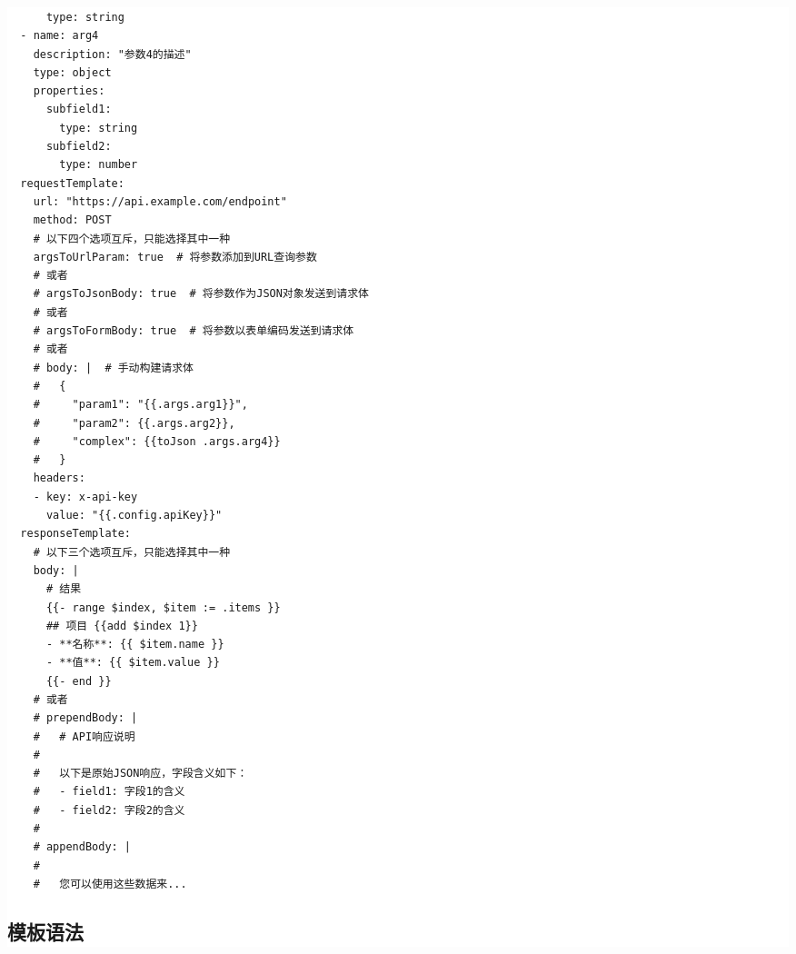 ```
      type: string
  - name: arg4
    description: "参数4的描述"
    type: object
    properties:
      subfield1:
        type: string
      subfield2:
        type: number
  requestTemplate:
    url: "https://api.example.com/endpoint"
    method: POST
    # 以下四个选项互斥，只能选择其中一种
    argsToUrlParam: true  # 将参数添加到URL查询参数
    # 或者
    # argsToJsonBody: true  # 将参数作为JSON对象发送到请求体
    # 或者
    # argsToFormBody: true  # 将参数以表单编码发送到请求体
    # 或者
    # body: |  # 手动构建请求体
    #   {
    #     "param1": "{{.args.arg1}}",
    #     "param2": {{.args.arg2}},
    #     "complex": {{toJson .args.arg4}}
    #   }
    headers:
    - key: x-api-key
      value: "{{.config.apiKey}}"
  responseTemplate:
    # 以下三个选项互斥，只能选择其中一种
    body: |
      # 结果
      {{- range $index, $item := .items }}
      ## 项目 {{add $index 1}}
      - **名称**: {{ $item.name }}
      - **值**: {{ $item.value }}
      {{- end }}
    # 或者
    # prependBody: |
    #   # API响应说明
    #   
    #   以下是原始JSON响应，字段含义如下：
    #   - field1: 字段1的含义
    #   - field2: 字段2的含义
    #   
    # appendBody: |
    #   
    #   您可以使用这些数据来...
```

## 模板语法
